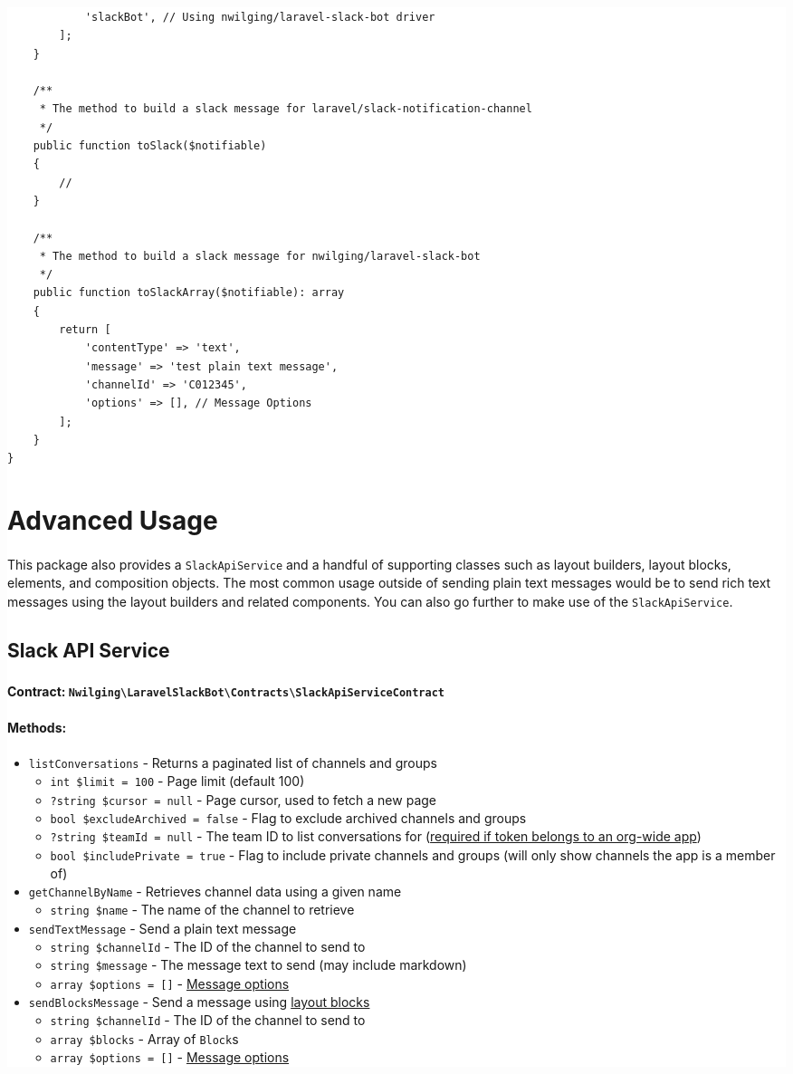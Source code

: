 ```phpt
            'slackBot', // Using nwilging/laravel-slack-bot driver
        ];
    }
    
    /**
     * The method to build a slack message for laravel/slack-notification-channel
     */
    public function toSlack($notifiable)
    {
        // 
    }

    /**
     * The method to build a slack message for nwilging/laravel-slack-bot
     */
    public function toSlackArray($notifiable): array
    {
        return [
            'contentType' => 'text',
            'message' => 'test plain text message',
            'channelId' => 'C012345',
            'options' => [], // Message Options
        ];
    }
}
```

# Advanced Usage

This package also provides a `SlackApiService` and a handful of supporting classes such
as layout builders, layout blocks, elements, and composition objects. The most common usage
outside of sending plain text messages would be to send rich text messages using the layout
builders and related components. You can also go further to make use of the `SlackApiService`.

## Slack API Service

#### Contract: `Nwilging\LaravelSlackBot\Contracts\SlackApiServiceContract`
#### Methods:
* `listConversations` - Returns a paginated list of channels and groups
  * `int $limit = 100` - Page limit (default 100)
  * `?string $cursor = null` - Page cursor, used to fetch a new page
  * `bool $excludeArchived = false` - Flag to exclude archived channels and groups
  * `?string $teamId = null` - The team ID to list conversations for ([required if token
belongs to an org-wide app](https://api.slack.com/methods/conversations.list#arg_team_id))
  * `bool $includePrivate = true` - Flag to include private channels and groups (will only
show channels the app is a member of)
* `getChannelByName` - Retrieves channel data using a given name
  * `string $name` - The name of the channel to retrieve
* `sendTextMessage` - Send a plain text message
  * `string $channelId` - The ID of the channel to send to
  * `string $message` - The message text to send (may include markdown)
  * `array $options = []` - [Message options](#message-options)
* `sendBlocksMessage` - Send a message using [layout blocks](#layout-blocks)
  * `string $channelId` - The ID of the channel to send to
  * `array $blocks` - Array of `Block`s
  * `array $options = []` - [Message options](#message-options)
